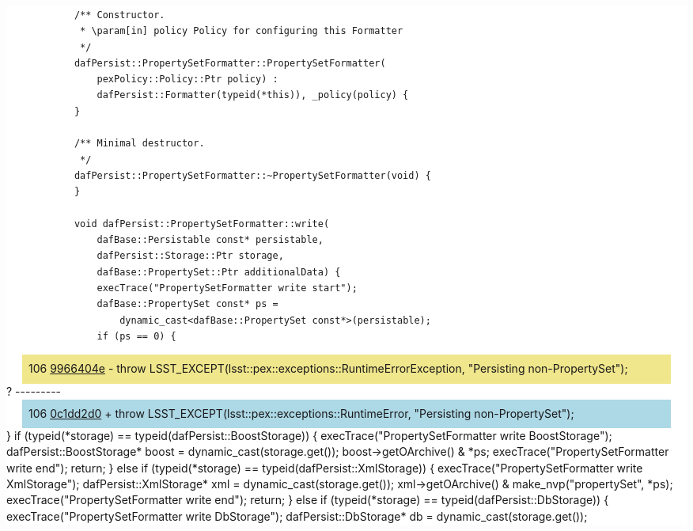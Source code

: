                 /** Constructor.
                 * \param[in] policy Policy for configuring this Formatter
                 */
                dafPersist::PropertySetFormatter::PropertySetFormatter(
                    pexPolicy::Policy::Ptr policy) :
                    dafPersist::Formatter(typeid(*this)), _policy(policy) {
                }
                
                /** Minimal destructor.
                 */
                dafPersist::PropertySetFormatter::~PropertySetFormatter(void) {
                }
                
                void dafPersist::PropertySetFormatter::write(
                    dafBase::Persistable const* persistable,
                    dafPersist::Storage::Ptr storage,
                    dafBase::PropertySet::Ptr additionalData) {
                    execTrace("PropertySetFormatter write start");
                    dafBase::PropertySet const* ps =
                        dynamic_cast<dafBase::PropertySet const*>(persistable);
                    if (ps == 0) {
<div style="background-color:Khaki; margin-left: 20px; margin-right: 20px; padding-bottom: 8px; padding-left: 8px; padding-right: 8px; padding-top: 8px;">
106  <a href="#9966404e">9966404e</a> -         throw LSST_EXCEPT(lsst::pex::exceptions::RuntimeErrorException, "Persisting non-PropertySet");</div>
              ?                                                              ---------
<div style="background-color:LightBlue; margin-left: 20px; margin-right: 20px; padding-bottom: 8px; padding-left: 8px; padding-right: 8px; padding-top: 8px;">
106  <a href="#0c1dd2d0">0c1dd2d0</a> +         throw LSST_EXCEPT(lsst::pex::exceptions::RuntimeError, "Persisting non-PropertySet");</div>
                    }
                    if (typeid(*storage) == typeid(dafPersist::BoostStorage)) {
                        execTrace("PropertySetFormatter write BoostStorage");
                        dafPersist::BoostStorage* boost =
                            dynamic_cast<dafPersist::BoostStorage*>(storage.get());
                        boost->getOArchive() & *ps;
                        execTrace("PropertySetFormatter write end");
                        return;
                    }
                    else if (typeid(*storage) == typeid(dafPersist::XmlStorage)) {
                        execTrace("PropertySetFormatter write XmlStorage");
                        dafPersist::XmlStorage* xml =
                            dynamic_cast<dafPersist::XmlStorage*>(storage.get());
                        xml->getOArchive() & make_nvp("propertySet", *ps);
                        execTrace("PropertySetFormatter write end");
                        return;
                    }
                    else if (typeid(*storage) == typeid(dafPersist::DbStorage)) {
                        execTrace("PropertySetFormatter write DbStorage");
                        dafPersist::DbStorage* db =
                            dynamic_cast<dafPersist::DbStorage*>(storage.get());
                